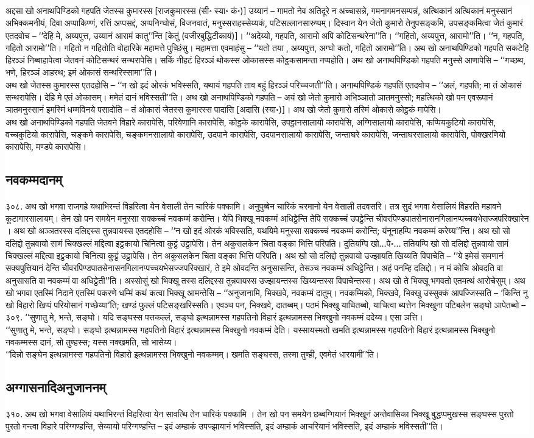 अद्दसा खो अनाथपिण्डिको गहपति जेतस्स कुमारस्स [राजकुमारस्स (सी॰ स्या॰ कं॰)] उय्यानं – गामतो नेव अतिदूरे न अच्चासन्ने, गमनागमनसम्पन्नं, अत्थिकानं अत्थिकानं मनुस्सानं अभिक्कमनीयं, दिवा अप्पाकिण्णं, रत्तिं अप्पसद्दं, अप्पनिग्घोसं, विजनवातं, मनुस्सराहस्सेय्यकं, पटिसल्लानसारुप्पम्। दिस्वान येन जेतो कुमारो तेनुपसङ्कमि, उपसङ्कमित्वा जेतं कुमारं एतदवोच – ‘‘देहि मे, अय्यपुत्त, उय्यानं आरामं कातु’’न्ति [केतुं (वजीरबुद्धिटीकायं)]। ‘‘अदेय्यो, गहपति, आरामो अपि कोटिसन्थरेना’’ति। ‘‘गहितो, अय्यपुत्त, आरामो’’ति। ‘‘न, गहपति, गहितो आरामो’’ति। गहितो न गहितोति वोहारिके महामत्ते पुच्छिंसु। महामत्ता एवमाहंसु – ‘‘यतो तया , अय्यपुत्त, अग्घो कतो, गहितो आरामो’’ति। अथ खो अनाथपिण्डिको गहपति सकटेहि हिरञ्ञं निब्बाहापेत्वा जेतवनं कोटिसन्थरं सन्थरापेसि। सकिं नीहटं हिरञ्ञं थोकस्स ओकासस्स कोट्ठकसामन्ता नप्पहोति। अथ खो अनाथपिण्डिको गहपति मनुस्से आणापेसि – ‘‘गच्छथ, भणे, हिरञ्ञं आहरथ; इमं ओकासं सन्थरिस्सामा’’ति।  
अथ खो जेतस्स कुमारस्स एतदहोसि – ‘‘न खो इदं ओरकं भविस्सति, यथायं गहपति ताव बहुं हिरञ्ञं परिच्चजती’’ति। अनाथपिण्डिकं गहपतिं एतदवोच – ‘‘अलं, गहपति; मा तं ओकासं सन्थरापेसि। देहि मे एतं ओकासम्। ममेतं दानं भविस्सती’’ति। अथ खो अनाथपिण्डिको गहपति – अयं खो जेतो कुमारो अभिञ्ञातो ञातमनुस्सो; महत्थिको खो पन एवरूपानं ञातमनुस्सानं इमस्मिं धम्मविनये पसादोति – तं ओकासं जेतस्स कुमारस्स पादासि [अदासि (स्या॰)]। अथ खो जेतो कुमारो तस्मिं ओकासे कोट्ठकं मापेसि।  
अथ खो अनाथपिण्डिको गहपति जेतवने विहारे कारापेसि, परिवेणानि कारापेसि, कोट्ठके कारापेसि, उपट्ठानसालायो कारापेसि, अग्गिसालायो कारापेसि, कप्पियकुटियो कारापेसि, वच्चकुटियो कारापेसि, चङ्कमे कारापेसि, चङ्कमनसालायो कारापेसि, उदपाने कारापेसि, उदपानसालायो कारापेसि, जन्ताघरे कारापेसि, जन्ताघरसालायो कारापेसि, पोक्खरणियो कारापेसि, मण्डपे कारापेसि।  


## नवकम्मदानम्

३०८. अथ खो भगवा राजगहे यथाभिरन्तं विहरित्वा येन वेसाली तेन चारिकं पक्कामि। अनुपुब्बेन चारिकं चरमानो येन वेसाली तदवसरि। तत्र सुदं भगवा वेसालियं विहरति महावने कूटागारसालायम्। तेन खो पन समयेन मनुस्सा सक्कच्चं नवकम्मं करोन्ति। येपि भिक्खू नवकम्मं अधिट्ठेन्ति तेपि सक्कच्चं उपट्ठेन्ति चीवरपिण्डपातसेनासनगिलानप्पच्चयभेसज्जपरिक्खारेन । अथ खो अञ्ञतरस्स दलिद्दस्स तुन्नवायस्स एतदहोसि – ‘‘न खो इदं ओरकं भविस्सति, यथयिमे मनुस्सा सक्कच्चं नवकम्मं करोन्ति; यंनूनाहम्पि नवकम्मं करेय्य’’न्ति। अथ खो सो दलिद्दो तुन्नवायो सामं चिक्खल्लं मद्दित्वा इट्ठकायो चिनित्वा कुट्टं उट्ठापेसि। तेन अकुसलकेन चिता वङ्का भित्ति परिपति। दुतियम्पि खो…पे॰… ततियम्पि खो सो दलिद्दो तुन्नवायो सामं चिक्खल्लं मद्दित्वा इट्ठकायो चिनित्वा कुट्टं उट्ठापेसि। तेन अकुसलकेन चिता वङ्का भित्ति परिपति। अथ खो सो दलिद्दो तुन्नवायो उज्झायति खिय्यति विपाचेति – ‘‘ये इमेसं समणानं सक्यपुत्तियानं देन्ति चीवरपिण्डपातसेनासनगिलानप्पच्चयभेसज्जपरिक्खारं, ते इमे ओवदन्ति अनुसासन्ति, तेसञ्च नवकम्मं अधिट्ठेन्ति। अहं पनम्हि दलिद्दो। न मं कोचि ओवदति वा अनुसासति वा नवकम्मं वा अधिट्ठेती’’ति। अस्सोसुं खो भिक्खू तस्स दलिद्दस्स तुन्नवायस्स उज्झायन्तस्स खिय्यन्तस्स विपाचेन्तस्स। अथ खो ते भिक्खू भगवतो एतमत्थं आरोचेसुम्। अथ खो भगवा एतस्मिं निदाने एतस्मिं पकरणे धम्मिं कथं कत्वा भिक्खू आमन्तेसि – ‘‘अनुजानामि, भिक्खवे, नवकम्मं दातुम्। नवकम्मिको, भिक्खवे, भिक्खु उस्सुक्कं आपज्जिस्सति – ‘किन्ति नु खो विहारो खिप्पं परियोसानं गच्छेय्या’ति; खण्डं फुल्लं पटिसङ्खरिस्सति। एवञ्च पन, भिक्खवे, दातब्बम्। पठमं भिक्खु याचितब्बो, याचित्वा ब्यत्तेन भिक्खुना पटिबलेन सङ्घो ञापेतब्बो –  
३०९. ‘‘सुणातु मे, भन्ते, सङ्घो। यदि सङ्घस्स पत्तकल्लं, सङ्घो इत्थन्नामस्स गहपतिनो विहारं इत्थन्नामस्स भिक्खुनो नवकम्मं ददेय्य। एसा ञत्ति।  
‘‘सुणातु मे, भन्ते, सङ्घो। सङ्घो इत्थन्नामस्स गहपतिनो विहारं इत्थन्नामस्स भिक्खुनो नवकम्मं देति। यस्सायस्मतो खमति इत्थन्नामस्स गहपतिनो विहारं इत्थन्नामस्स भिक्खुनो नवकम्मस्स दानं, सो तुण्हस्स; यस्स नक्खमति, सो भासेय्य।  
‘‘दिन्नो सङ्घेन इत्थन्नामस्स गहपतिनो विहारो इत्थन्नामस्स भिक्खुनो नवकम्मम्। खमति सङ्घस्स, तस्मा तुण्ही, एवमेतं धारयामी’’ति।  


## अग्गासनादिअनुजाननम्

३१०. अथ खो भगवा वेसालियं यथाभिरन्तं विहरित्वा येन सावत्थि तेन चारिकं पक्कामि । तेन खो पन समयेन छब्बग्गियानं भिक्खूनं अन्तेवासिका भिक्खू बुद्धप्पमुखस्स सङ्घस्स पुरतो पुरतो गन्त्वा विहारे परिग्गण्हन्ति, सेय्यायो परिग्गण्हन्ति – इदं अम्हाकं उपज्झायानं भविस्सति, इदं अम्हाकं आचरियानं भविस्सति, इदं अम्हाकं भविस्सती’’ति।  